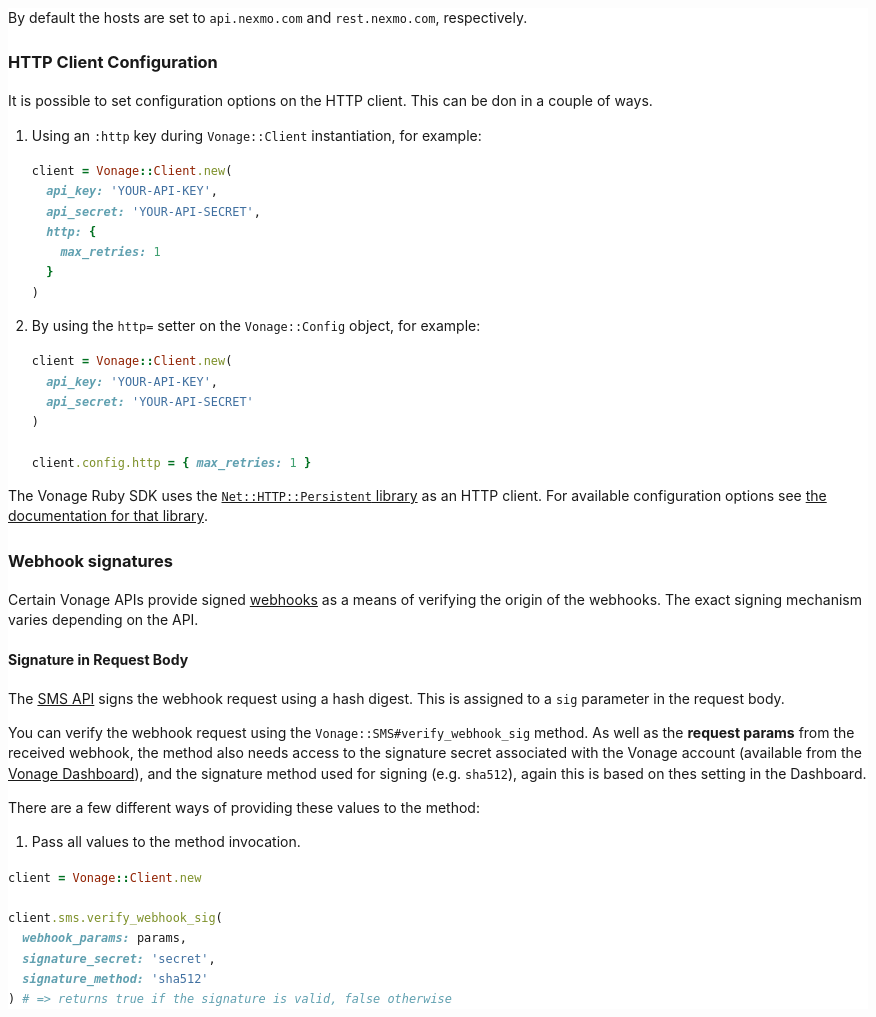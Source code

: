 By default the hosts are set to `api.nexmo.com` and `rest.nexmo.com`, respectively.

### HTTP Client Configuration

It is possible to set configuration options on the HTTP client. This can be don in a couple of ways.

1. Using an `:http` key during `Vonage::Client` instantiation, for example:
    ```ruby
    client = Vonage::Client.new(
      api_key: 'YOUR-API-KEY',
      api_secret: 'YOUR-API-SECRET',
      http: {
        max_retries: 1
      }
    )
    ```

2. By using the `http=` setter on the `Vonage::Config` object, for example:
    ```ruby
    client = Vonage::Client.new(
      api_key: 'YOUR-API-KEY',
      api_secret: 'YOUR-API-SECRET'
    )

    client.config.http = { max_retries: 1 }
    ```

The Vonage Ruby SDK uses the [`Net::HTTP::Persistent` library](https://github.com/drbrain/net-http-persistent) as an HTTP client. For available configuration options see [the documentation for that library](https://www.rubydoc.info/gems/net-http-persistent/3.0.0/Net/HTTP/Persistent).

### Webhook signatures

Certain Vonage APIs provide signed [webhooks](https://developer.vonage.com/en/getting-started/concepts/webhooks) as a means of verifying the origin of the webhooks. The exact signing mechanism varies depending on the API.

#### Signature in Request Body

The [SMS API](https://developer.vonage.com/en/messaging/sms/overview) signs the webhook request using a hash digest. This is assigned to a `sig` parameter in the request body.

You can verify the webhook request using the `Vonage::SMS#verify_webhook_sig` method. As well as the **request params** from the received webhook, the method also needs access to the signature secret associated with the Vonage account (available from the [Vonage Dashboard](https://dashboard.nexmo.com/settings)), and the signature method used for signing (e.g. `sha512`), again this is based on thes setting in the Dashboard.

There are a few different ways of providing these values to the method:

1. Pass all values to the method invocation.

```ruby
client = Vonage::Client.new

client.sms.verify_webhook_sig(
  webhook_params: params,
  signature_secret: 'secret',
  signature_method: 'sha512'
) # => returns true if the signature is valid, false otherwise
```
